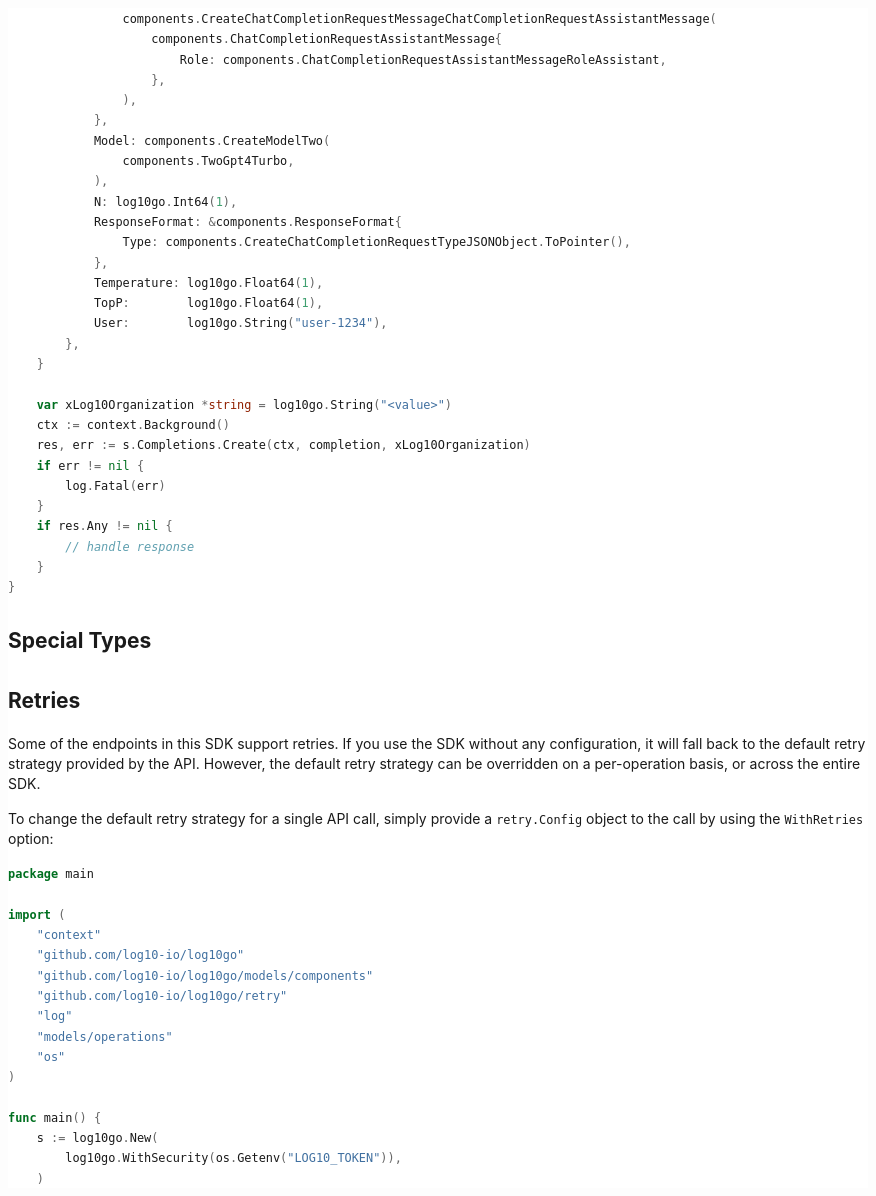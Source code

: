 ```go
				components.CreateChatCompletionRequestMessageChatCompletionRequestAssistantMessage(
					components.ChatCompletionRequestAssistantMessage{
						Role: components.ChatCompletionRequestAssistantMessageRoleAssistant,
					},
				),
			},
			Model: components.CreateModelTwo(
				components.TwoGpt4Turbo,
			),
			N: log10go.Int64(1),
			ResponseFormat: &components.ResponseFormat{
				Type: components.CreateChatCompletionRequestTypeJSONObject.ToPointer(),
			},
			Temperature: log10go.Float64(1),
			TopP:        log10go.Float64(1),
			User:        log10go.String("user-1234"),
		},
	}

	var xLog10Organization *string = log10go.String("<value>")
	ctx := context.Background()
	res, err := s.Completions.Create(ctx, completion, xLog10Organization)
	if err != nil {
		log.Fatal(err)
	}
	if res.Any != nil {
		// handle response
	}
}

```



## Special Types





## Retries

Some of the endpoints in this SDK support retries. If you use the SDK without any configuration, it will fall back to the default retry strategy provided by the API. However, the default retry strategy can be overridden on a per-operation basis, or across the entire SDK.

To change the default retry strategy for a single API call, simply provide a `retry.Config` object to the call by using the `WithRetries` option:
```go
package main

import (
	"context"
	"github.com/log10-io/log10go"
	"github.com/log10-io/log10go/models/components"
	"github.com/log10-io/log10go/retry"
	"log"
	"models/operations"
	"os"
)

func main() {
	s := log10go.New(
		log10go.WithSecurity(os.Getenv("LOG10_TOKEN")),
	)
```